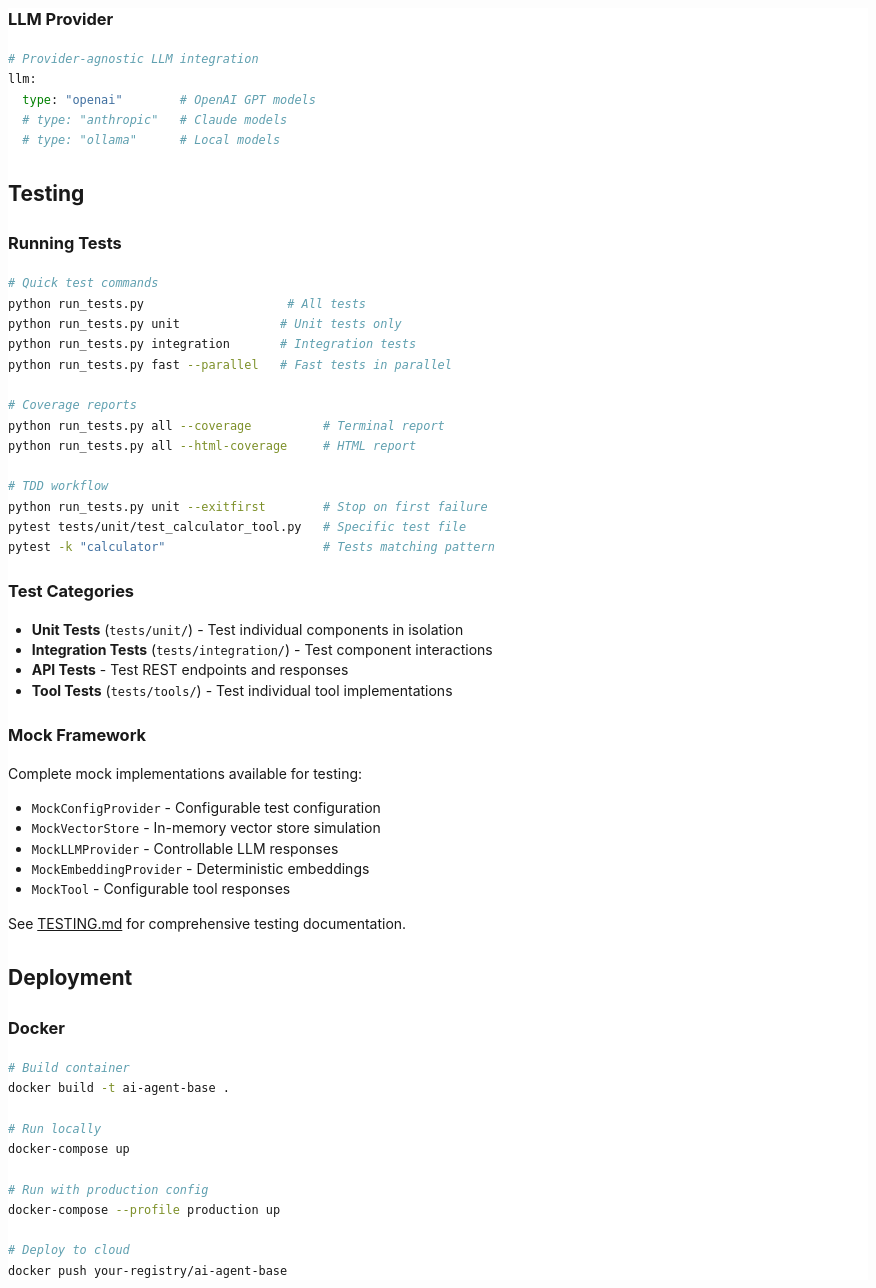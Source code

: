 ### LLM Provider
```python
# Provider-agnostic LLM integration
llm:
  type: "openai"        # OpenAI GPT models
  # type: "anthropic"   # Claude models
  # type: "ollama"      # Local models
```

## Testing

### Running Tests
```bash
# Quick test commands
python run_tests.py                    # All tests
python run_tests.py unit              # Unit tests only
python run_tests.py integration       # Integration tests
python run_tests.py fast --parallel   # Fast tests in parallel

# Coverage reports
python run_tests.py all --coverage          # Terminal report
python run_tests.py all --html-coverage     # HTML report

# TDD workflow
python run_tests.py unit --exitfirst        # Stop on first failure
pytest tests/unit/test_calculator_tool.py   # Specific test file
pytest -k "calculator"                      # Tests matching pattern
```

### Test Categories
- **Unit Tests** (`tests/unit/`) - Test individual components in isolation
- **Integration Tests** (`tests/integration/`) - Test component interactions
- **API Tests** - Test REST endpoints and responses
- **Tool Tests** (`tests/tools/`) - Test individual tool implementations

### Mock Framework
Complete mock implementations available for testing:
- `MockConfigProvider` - Configurable test configuration
- `MockVectorStore` - In-memory vector store simulation
- `MockLLMProvider` - Controllable LLM responses
- `MockEmbeddingProvider` - Deterministic embeddings
- `MockTool` - Configurable tool responses

See [TESTING.md](TESTING.md) for comprehensive testing documentation.

## Deployment

### Docker
```bash
# Build container
docker build -t ai-agent-base .

# Run locally
docker-compose up

# Run with production config
docker-compose --profile production up

# Deploy to cloud
docker push your-registry/ai-agent-base
```
